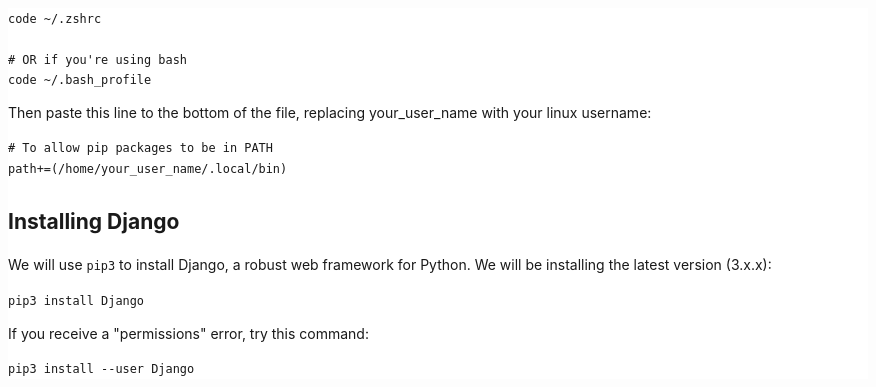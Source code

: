 ``` 
code ~/.zshrc

# OR if you're using bash
code ~/.bash_profile
```

Then paste this line to the bottom of the file, replacing your_user_name with your linux username:
```
# To allow pip packages to be in PATH
path+=(/home/your_user_name/.local/bin)
```

## Installing Django

We will use `pip3` to install Django, a robust web framework for Python. We will be installing the latest version (3.x.x):

```
pip3 install Django
```

If you receive a "permissions" error, try this command:

```
pip3 install --user Django
```
